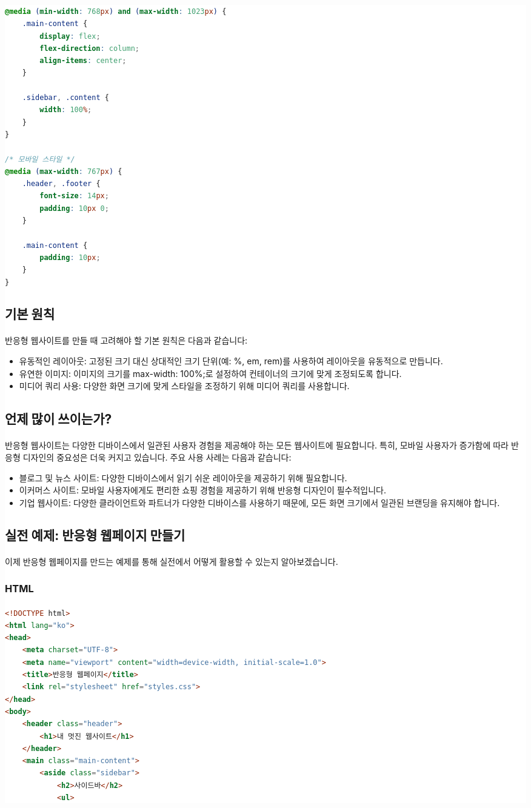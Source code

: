 ````css
@media (min-width: 768px) and (max-width: 1023px) {
    .main-content {
        display: flex;
        flex-direction: column;
        align-items: center;
    }
    
    .sidebar, .content {
        width: 100%;
    }
}

/* 모바일 스타일 */
@media (max-width: 767px) {
    .header, .footer {
        font-size: 14px;
        padding: 10px 0;
    }
    
    .main-content {
        padding: 10px;
    }
}
````

## 기본 원칙
반응형 웹사이트를 만들 때 고려해야 할 기본 원칙은 다음과 같습니다:

- 유동적인 레이아웃: 고정된 크기 대신 상대적인 크기 단위(예: %, em, rem)를 사용하여 레이아웃을 유동적으로 만듭니다.
- 유연한 이미지: 이미지의 크기를 max-width: 100%;로 설정하여 컨테이너의 크기에 맞게 조정되도록 합니다.
- 미디어 쿼리 사용: 다양한 화면 크기에 맞게 스타일을 조정하기 위해 미디어 쿼리를 사용합니다.

## 언제 많이 쓰이는가?
반응형 웹사이트는 다양한 디바이스에서 일관된 사용자 경험을 제공해야 하는 모든 웹사이트에 필요합니다. 특히, 모바일 사용자가 증가함에 따라 반응형 디자인의 중요성은 더욱 커지고 있습니다. 주요 사용 사례는 다음과 같습니다:

- 블로그 및 뉴스 사이트: 다양한 디바이스에서 읽기 쉬운 레이아웃을 제공하기 위해 필요합니다.
- 이커머스 사이트: 모바일 사용자에게도 편리한 쇼핑 경험을 제공하기 위해 반응형 디자인이 필수적입니다.
- 기업 웹사이트: 다양한 클라이언트와 파트너가 다양한 디바이스를 사용하기 때문에, 모든 화면 크기에서 일관된 브랜딩을 유지해야 합니다.

## 실전 예제: 반응형 웹페이지 만들기
이제 반응형 웹페이지를 만드는 예제를 통해 실전에서 어떻게 활용할 수 있는지 알아보겠습니다.

### HTML

````html
<!DOCTYPE html>
<html lang="ko">
<head>
    <meta charset="UTF-8">
    <meta name="viewport" content="width=device-width, initial-scale=1.0">
    <title>반응형 웹페이지</title>
    <link rel="stylesheet" href="styles.css">
</head>
<body>
    <header class="header">
        <h1>내 멋진 웹사이트</h1>
    </header>
    <main class="main-content">
        <aside class="sidebar">
            <h2>사이드바</h2>
            <ul>
````